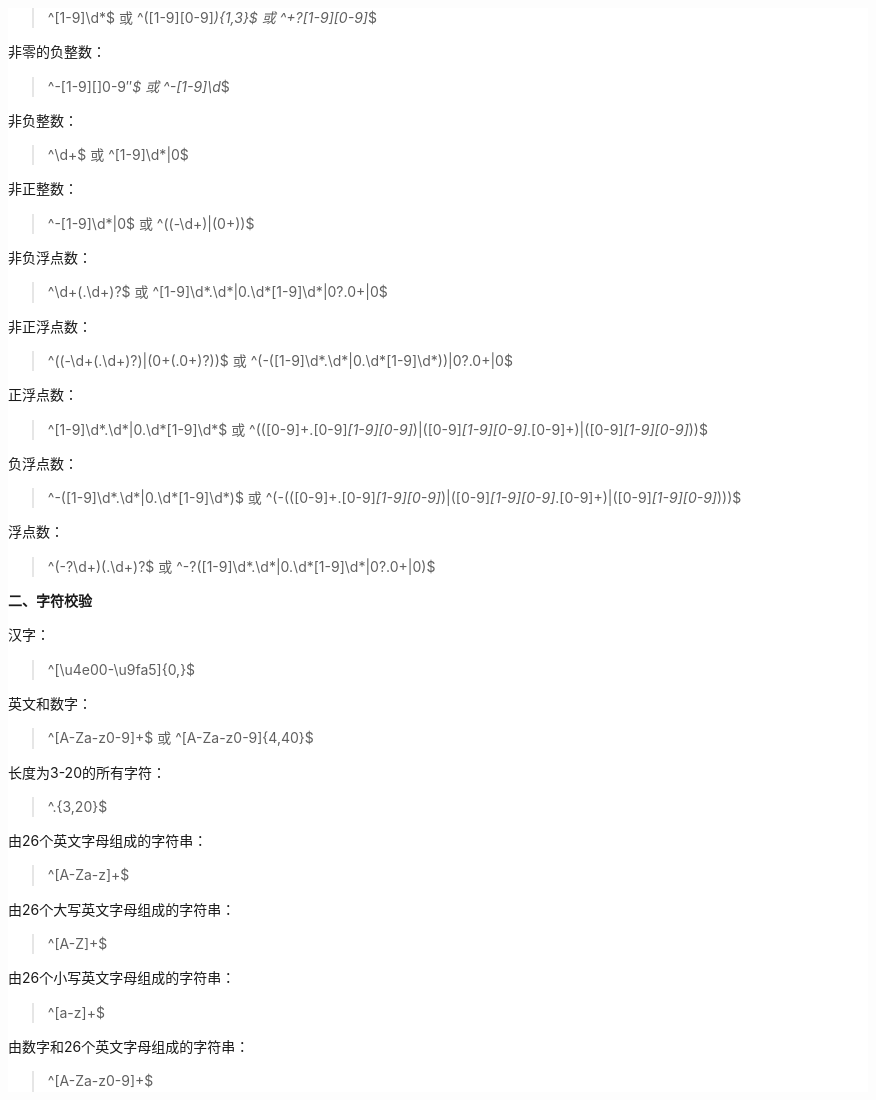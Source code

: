 > ^[1-9]\d*$ 或 ^([1-9][0-9]*){1,3}$ 或 ^\+?[1-9][0-9]*$

非零的负整数：

> ^\-[1-9][]0-9″*$ 或 ^-[1-9]\d*$

非负整数：

> ^\d+$ 或 ^[1-9]\d*|0$

非正整数：

> ^-[1-9]\d*|0$ 或 ^((-\d+)|(0+))$

非负浮点数：

> ^\d+(\.\d+)?$ 或 ^[1-9]\d*\.\d*|0\.\d*[1-9]\d*|0?\.0+|0$

非正浮点数：

> ^((-\d+(\.\d+)?)|(0+(\.0+)?))$ 或 ^(-([1-9]\d*\.\d*|0\.\d*[1-9]\d*))|0?\.0+|0$

正浮点数：

> ^[1-9]\d*\.\d*|0\.\d*[1-9]\d*$ 或 ^(([0-9]+\.[0-9]*[1-9][0-9]*)|([0-9]*[1-9][0-9]*\.[0-9]+)|([0-9]*[1-9][0-9]*))$

负浮点数：

> ^-([1-9]\d*\.\d*|0\.\d*[1-9]\d*)$ 或 ^(-(([0-9]+\.[0-9]*[1-9][0-9]*)|([0-9]*[1-9][0-9]*\.[0-9]+)|([0-9]*[1-9][0-9]*)))$

浮点数：

> ^(-?\d+)(\.\d+)?$ 或 ^-?([1-9]\d*\.\d*|0\.\d*[1-9]\d*|0?\.0+|0)$

**二、字符校验**

汉字：

> ^[\u4e00-\u9fa5]{0,}$

英文和数字：

> ^[A-Za-z0-9]+$ 或 ^[A-Za-z0-9]{4,40}$

长度为3-20的所有字符：

> ^.{3,20}$

由26个英文字母组成的字符串：

> ^[A-Za-z]+$

由26个大写英文字母组成的字符串：

> ^[A-Z]+$

由26个小写英文字母组成的字符串：

> ^[a-z]+$

由数字和26个英文字母组成的字符串：

> ^[A-Za-z0-9]+$
